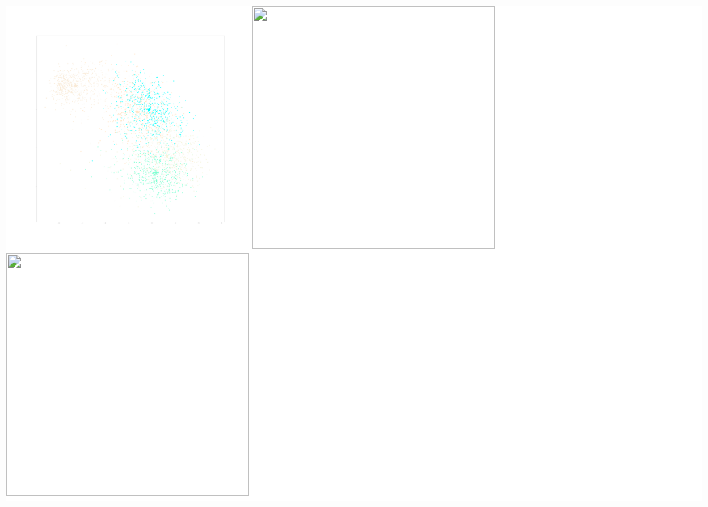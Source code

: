 <img src="/Features/Visualization/Dino(vits8)_ProtoNet/PCA_accumulate_class_detail/04.png" width="300" height="300">
<img src="/Features/Visualization/Dino(vits8)_ProtoNet/PCA_accumulate_class_detail/05.png" width="300" height="300">
<img src="/Features/Visualization/Dino(vits8)_ProtoNet/PCA_accumulate_class_detail/06.png" width="300" height="300">